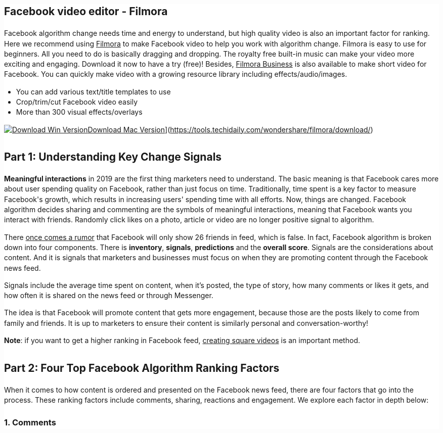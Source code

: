 
## Facebook video editor - Filmora

Facebook algorithm change needs time and energy to understand, but high quality video is also an important factor for ranking. Here we recommend using [Filmora](https://tools.techidaily.com/wondershare/filmora/download/) to make Facebook video to help you work with algorithm change. Filmora is easy to use for beginners. All you need to do is basically dragging and dropping. The royalty free built-in music can make your video more exciting and engaging. Download it now to have a try (free)! Besides, [Filmora Business](https://tools.techidaily.com/wondershare/filmora/download/) is also available to make short video for Facebook. You can quickly make video with a growing resource library including effects/audio/images.

* You can add various text/title templates to use
* Crop/trim/cut Facebook video easily
* More than 300 visual effects/overlays

[![Download Win Version](https://images.wondershare.com/filmora/guide/download-btn-win.jpg)](https://tools.techidaily.com/wondershare/filmora/download/)[Download Mac Version](https://images.wondershare.com/filmora/guide/download-btn-mac.jpg)](https://tools.techidaily.com/wondershare/filmora/download/)

## Part 1: Understanding Key Change Signals

**Meaningful interactions** in 2019 are the first thing marketers need to understand. The basic meaning is that Facebook cares more about user spending quality on Facebook, rather than just focus on time. Traditionally, time spent is a key factor to measure Facebook's growth, which results in increasing users' spending time with all efforts. Now, things are changed. Facebook algorithm decides sharing and commenting are the symbols of meaningful interactions, meaning that Facebook wants you interact with friends. Randomly click likes on a photo, article or video are no longer positive signal to algorithm.

There [once comes a rumor](https://www.snopes.com/fact-check/new-facebook-algorithm-26-friends/) that Facebook will only show 26 friends in feed, which is false. In fact, Facebook algorithm is broken down into four components. There is **inventory**, **signals**, **predictions** and the **overall score**. Signals are the considerations about content. And it is signals that marketers and businesses must focus on when they are promoting content through the Facebook news feed.

Signals include the average time spent on content, when it’s posted, the type of story, how many comments or likes it gets, and how often it is shared on the news feed or through Messenger.

The idea is that Facebook will promote content that gets more engagement, because those are the posts likely to come from family and friends. It is up to marketers to ensure their content is similarly personal and conversation-worthy!

**Note**: if you want to get a higher ranking in Facebook feed, [creating square videos](https://tools.techidaily.com/wondershare/filmora/download/) is an important method.

## Part 2: Four Top Facebook Algorithm Ranking Factors

When it comes to how content is ordered and presented on the Facebook news feed, there are four factors that go into the process. These ranking factors include comments, sharing, reactions and engagement. We explore each factor in depth below:

### 1\. Comments
